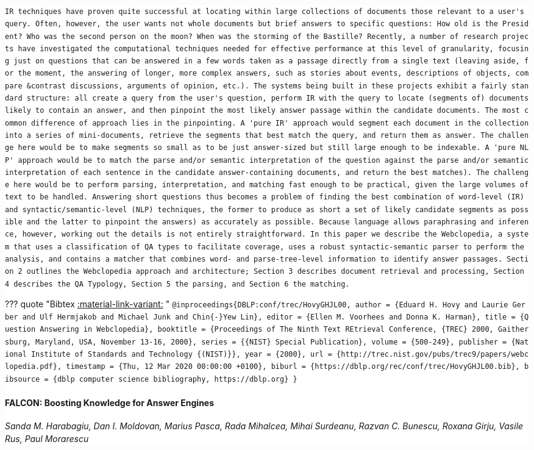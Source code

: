 	IR techniques have proven quite successful at locating within large collections of documents those relevant to a user's query. Often, however, the user wants not whole documents but brief answers to specific questions: How old is the President? Who was the second person on the moon? When was the storming of the Bastille? Recently, a number of research projects have investigated the computational techniques needed for effective performance at this level of granularity, focusing just on questions that can be answered in a few words taken as a passage directly from a single text (leaving aside, for the moment, the answering of longer, more complex answers, such as stories about events, descriptions of objects, compare &contrast discussions, arguments of opinion, etc.). The systems being built in these projects exhibit a fairly standard structure: all create a query from the user's question, perform IR with the query to locate (segments of) documents likely to contain an answer, and then pinpoint the most likely answer passage within the candidate documents. The most common difference of approach lies in the pinpointing. A 'pure IR' approach would segment each document in the collection into a series of mini-documents, retrieve the segments that best match the query, and return them as answer. The challenge here would be to make segments so small as to be just answer-sized but still large enough to be indexable. A 'pure NLP' approach would be to match the parse and/or semantic interpretation of the question against the parse and/or semantic interpretation of each sentence in the candidate answer-containing documents, and return the best matches). The challenge here would be to perform parsing, interpretation, and matching fast enough to be practical, given the large volumes of text to be handled. Answering short questions thus becomes a problem of finding the best combination of word-level (IR) and syntactic/semantic-level (NLP) techniques, the former to produce as short a set of likely candidate segments as possible and the latter to pinpoint the answers) as accurately as possible. Because language allows paraphrasing and inference, however, working out the details is not entirely straightforward. In this paper we describe the Webclopedia, a system that uses a classification of QA types to facilitate coverage, uses a robust syntactic-semantic parser to perform the analysis, and contains a matcher that combines word- and parse-tree-level information to identify answer passages. Section 2 outlines the Webclopedia approach and architecture; Section 3 describes document retrieval and processing, Section 4 describes the QA Typology, Section 5 the parsing, and Section 6 the matching.
	

??? quote "Bibtex [:material-link-variant:](https://dblp.org/rec/conf/trec/HovyGHJL00.bib) "
	```
	@inproceedings{DBLP:conf/trec/HovyGHJL00,
		author = {Eduard H. Hovy and Laurie Gerber and Ulf Hermjakob and Michael Junk and Chin{-}Yew Lin},
		editor = {Ellen M. Voorhees and Donna K. Harman},
		title = {Question Answering in Webclopedia},
		booktitle = {Proceedings of The Ninth Text REtrieval Conference, {TREC} 2000, Gaithersburg, Maryland, USA, November 13-16, 2000},
		series = {{NIST} Special Publication},
		volume = {500-249},
		publisher = {National Institute of Standards and Technology {(NIST)}},
		year = {2000},
		url = {http://trec.nist.gov/pubs/trec9/papers/webclopedia.pdf},
		timestamp = {Thu, 12 Mar 2020 00:00:00 +0100},
		biburl = {https://dblp.org/rec/conf/trec/HovyGHJL00.bib},
		bibsource = {dblp computer science bibliography, https://dblp.org}
	}
	```

#### FALCON: Boosting Knowledge for Answer Engines

_Sanda M. Harabagiu, Dan I. Moldovan, Marius Pasca, Rada Mihalcea, Mihai Surdeanu, Razvan C. Bunescu, Roxana Girju, Vasile Rus, Paul Morarescu_
